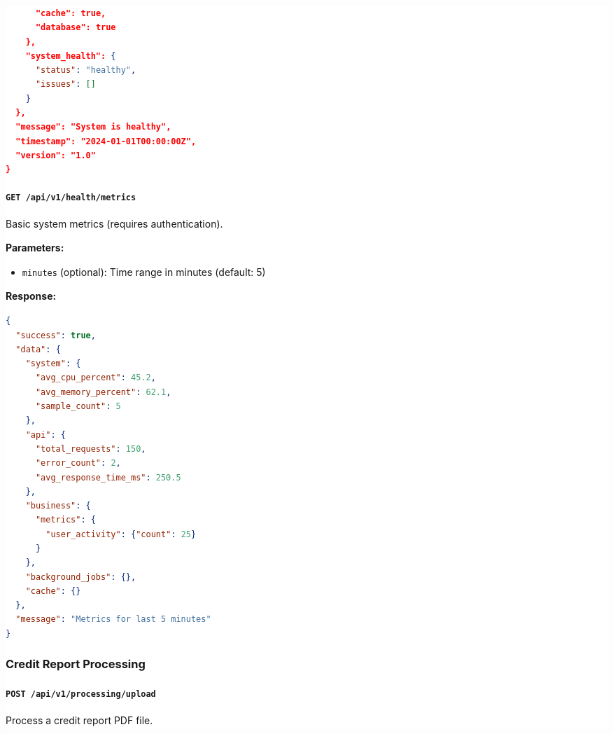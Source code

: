 ```json
      "cache": true,
      "database": true
    },
    "system_health": {
      "status": "healthy",
      "issues": []
    }
  },
  "message": "System is healthy",
  "timestamp": "2024-01-01T00:00:00Z",
  "version": "1.0"
}
```

#### `GET /api/v1/health/metrics`
Basic system metrics (requires authentication).

**Parameters:**
- `minutes` (optional): Time range in minutes (default: 5)

**Response:**
```json
{
  "success": true,
  "data": {
    "system": {
      "avg_cpu_percent": 45.2,
      "avg_memory_percent": 62.1,
      "sample_count": 5
    },
    "api": {
      "total_requests": 150,
      "error_count": 2,
      "avg_response_time_ms": 250.5
    },
    "business": {
      "metrics": {
        "user_activity": {"count": 25}
      }
    },
    "background_jobs": {},
    "cache": {}
  },
  "message": "Metrics for last 5 minutes"
}
```

### **Credit Report Processing**

#### `POST /api/v1/processing/upload`
Process a credit report PDF file.
